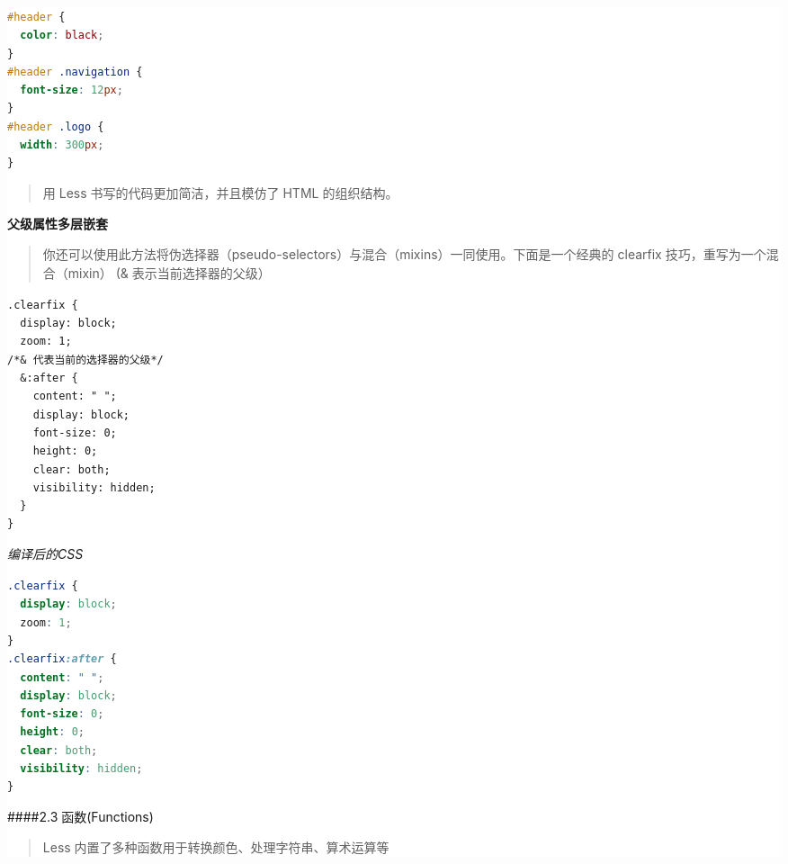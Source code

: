 ```css
#header {
  color: black;
}
#header .navigation {
  font-size: 12px;
}
#header .logo {
  width: 300px;
}
```

> 用 Less 书写的代码更加简洁，并且模仿了 HTML 的组织结构。

**父级属性多层嵌套**

> 你还可以使用此方法将伪选择器（pseudo-selectors）与混合（mixins）一同使用。下面是一个经典的 clearfix 技巧，重写为一个混合（mixin） (& 表示当前选择器的父级）

```less
.clearfix {
  display: block;
  zoom: 1;
/*& 代表当前的选择器的父级*/
  &:after {
    content: " ";
    display: block;
    font-size: 0;
    height: 0;
    clear: both;
    visibility: hidden;
  }
}
```

*编译后的CSS*

```css
.clearfix {
  display: block;
  zoom: 1;
}
.clearfix:after {
  content: " ";
  display: block;
  font-size: 0;
  height: 0;
  clear: both;
  visibility: hidden;
}
```

####2.3 函数(Functions)

> Less 内置了多种函数用于转换颜色、处理字符串、算术运算等

